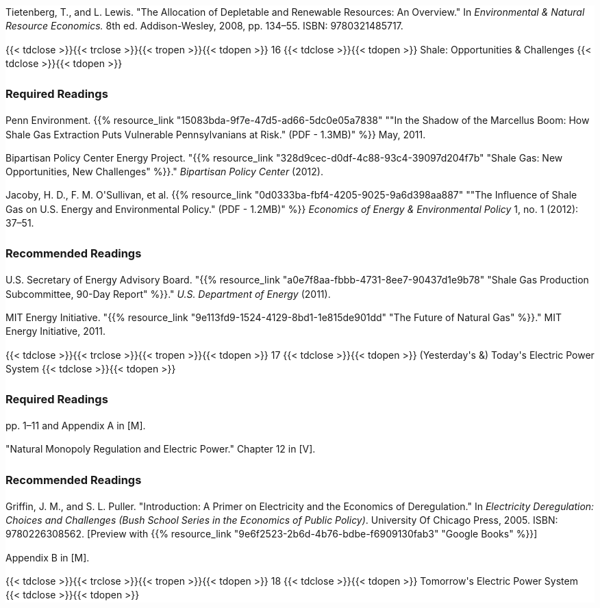 Tietenberg, T., and L. Lewis. "The Allocation of Depletable and Renewable Resources: An Overview." In *Environmental & Natural Resource Economics.* 8th ed. Addison-Wesley, 2008, pp. 134–55. ISBN: 9780321485717.

{{< tdclose >}}{{< trclose >}}{{< tropen >}}{{< tdopen >}}
16
{{< tdclose >}}{{< tdopen >}}
Shale: Opportunities & Challenges
{{< tdclose >}}{{< tdopen >}}

### Required Readings

Penn Environment. {{% resource_link "15083bda-9f7e-47d5-ad66-5dc0e05a7838" "\"In the Shadow of the Marcellus Boom: How Shale Gas Extraction Puts Vulnerable Pennsylvanians at Risk.\" (PDF - 1.3MB)" %}} May, 2011.

Bipartisan Policy Center Energy Project. "{{% resource_link "328d9cec-d0df-4c88-93c4-39097d204f7b" "Shale Gas: New Opportunities, New Challenges" %}}." *Bipartisan Policy Center* (2012).

Jacoby, H. D., F. M. O'Sullivan, et al. {{% resource_link "0d0333ba-fbf4-4205-9025-9a6d398aa887" "\"The Influence of Shale Gas on U.S. Energy and Environmental Policy.\" (PDF - 1.2MB)" %}} *Economics of Energy & Environmental Policy* 1, no. 1 (2012): 37–51.

### Recommended Readings

U.S. Secretary of Energy Advisory Board. "{{% resource_link "a0e7f8aa-fbbb-4731-8ee7-90437d1e9b78" "Shale Gas Production Subcommittee, 90-Day Report" %}}." *U.S. Department of Energy* (2011).

MIT Energy Initiative. "{{% resource_link "9e113fd9-1524-4129-8bd1-1e815de901dd" "The Future of Natural Gas" %}}." MIT Energy Initiative, 2011.

{{< tdclose >}}{{< trclose >}}{{< tropen >}}{{< tdopen >}}
17
{{< tdclose >}}{{< tdopen >}}
(Yesterday's &) Today's Electric Power System
{{< tdclose >}}{{< tdopen >}}

### Required Readings

pp. 1–11 and Appendix A in \[M\].

"Natural Monopoly Regulation and Electric Power." Chapter 12 in \[V\].

### Recommended Readings

Griffin, J. M., and S. L. Puller. "Introduction: A Primer on Electricity and the Economics of Deregulation." In *Electricity Deregulation: Choices and Challenges (Bush School Series in the Economics of Public Policy)*. University Of Chicago Press, 2005. ISBN: 9780226308562. \[Preview with {{% resource_link "9e6f2523-2b6d-4b76-bdbe-f6909130fab3" "Google Books" %}}\]

Appendix B in \[M\].

{{< tdclose >}}{{< trclose >}}{{< tropen >}}{{< tdopen >}}
18
{{< tdclose >}}{{< tdopen >}}
Tomorrow's Electric Power System
{{< tdclose >}}{{< tdopen >}}
